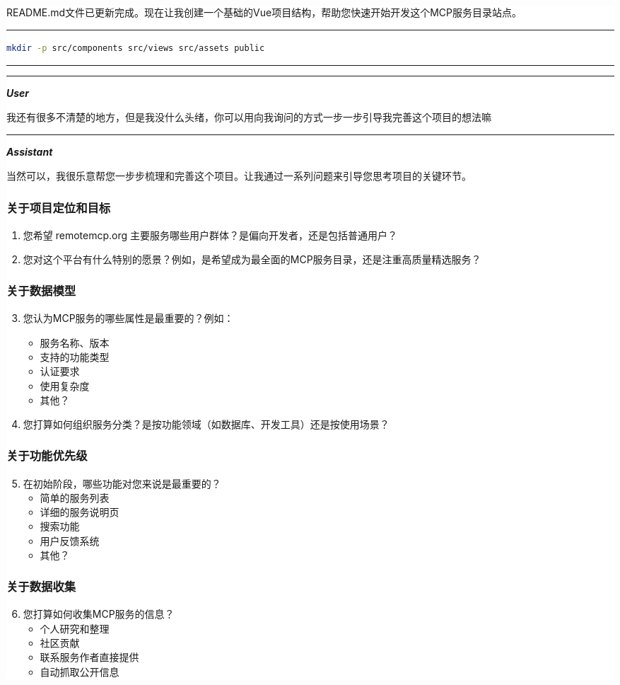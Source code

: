 
README.md文件已更新完成。现在让我创建一个基础的Vue项目结构，帮助您快速开始开发这个MCP服务目录站点。

---

```bash
mkdir -p src/components src/views src/assets public
```

---



---

_**User**_

我还有很多不清楚的地方，但是我没什么头绪，你可以用向我询问的方式一步一步引导我完善这个项目的想法嘛

---

_**Assistant**_

当然可以，我很乐意帮您一步步梳理和完善这个项目。让我通过一系列问题来引导您思考项目的关键环节。

### 关于项目定位和目标

1. 您希望 remotemcp.org 主要服务哪些用户群体？是偏向开发者，还是包括普通用户？

2. 您对这个平台有什么特别的愿景？例如，是希望成为最全面的MCP服务目录，还是注重高质量精选服务？

### 关于数据模型

3. 您认为MCP服务的哪些属性是最重要的？例如：
   - 服务名称、版本
   - 支持的功能类型
   - 认证要求
   - 使用复杂度
   - 其他？

4. 您打算如何组织服务分类？是按功能领域（如数据库、开发工具）还是按使用场景？

### 关于功能优先级

5. 在初始阶段，哪些功能对您来说是最重要的？
   - 简单的服务列表
   - 详细的服务说明页
   - 搜索功能
   - 用户反馈系统
   - 其他？

### 关于数据收集

6. 您打算如何收集MCP服务的信息？
   - 个人研究和整理
   - 社区贡献
   - 联系服务作者直接提供
   - 自动抓取公开信息
